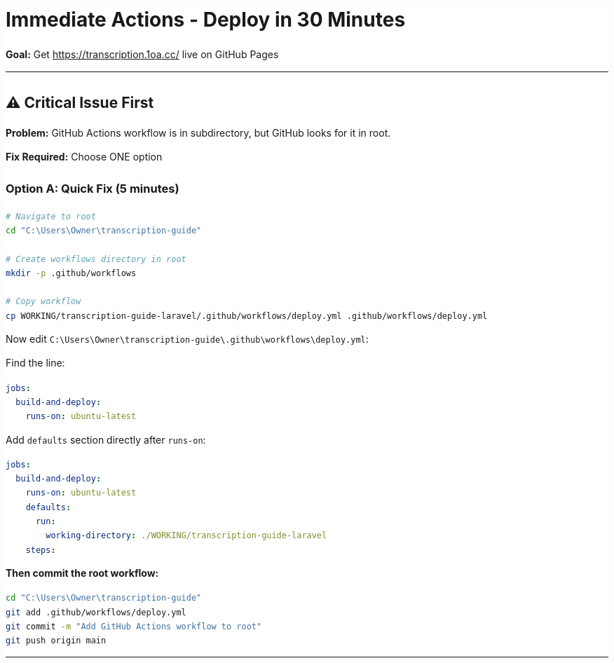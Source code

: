 # Immediate Actions - Deploy in 30 Minutes

**Goal:** Get https://transcription.1oa.cc/ live on GitHub Pages

---

## ⚠️ Critical Issue First

**Problem:** GitHub Actions workflow is in subdirectory, but GitHub looks for it in root.

**Fix Required:** Choose ONE option

### Option A: Quick Fix (5 minutes)

```bash
# Navigate to root
cd "C:\Users\Owner\transcription-guide"

# Create workflows directory in root
mkdir -p .github/workflows

# Copy workflow
cp WORKING/transcription-guide-laravel/.github/workflows/deploy.yml .github/workflows/deploy.yml
```

Now edit `C:\Users\Owner\transcription-guide\.github\workflows\deploy.yml`:

Find the line:
```yaml
jobs:
  build-and-deploy:
    runs-on: ubuntu-latest
```

Add `defaults` section directly after `runs-on`:
```yaml
jobs:
  build-and-deploy:
    runs-on: ubuntu-latest
    defaults:
      run:
        working-directory: ./WORKING/transcription-guide-laravel
    steps:
```

**Then commit the root workflow:**
```bash
cd "C:\Users\Owner\transcription-guide"
git add .github/workflows/deploy.yml
git commit -m "Add GitHub Actions workflow to root"
git push origin main
```

---
